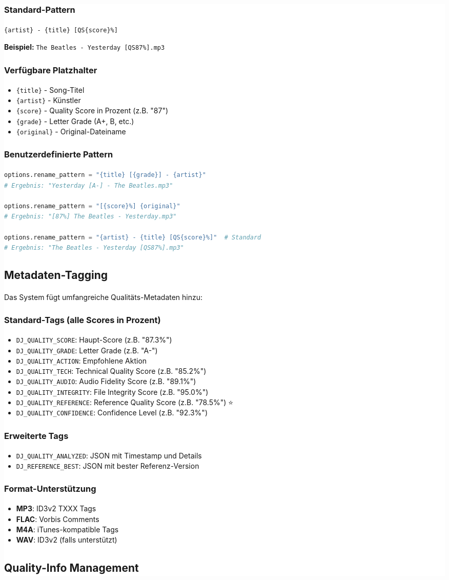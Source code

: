 ### Standard-Pattern
```
{artist} - {title} [QS{score}%]
```
**Beispiel:** `The Beatles - Yesterday [QS87%].mp3`

### Verfügbare Platzhalter
- `{title}` - Song-Titel
- `{artist}` - Künstler
- `{score}` - Quality Score in Prozent (z.B. "87")
- `{grade}` - Letter Grade (A+, B, etc.)
- `{original}` - Original-Dateiname

### Benutzerdefinierte Pattern
```python
options.rename_pattern = "{title} [{grade}] - {artist}"
# Ergebnis: "Yesterday [A-] - The Beatles.mp3"

options.rename_pattern = "[{score}%] {original}"
# Ergebnis: "[87%] The Beatles - Yesterday.mp3"

options.rename_pattern = "{artist} - {title} [QS{score}%]"  # Standard
# Ergebnis: "The Beatles - Yesterday [QS87%].mp3"
```

## Metadaten-Tagging

Das System fügt umfangreiche Qualitäts-Metadaten hinzu:

### Standard-Tags (alle Scores in Prozent)
- `DJ_QUALITY_SCORE`: Haupt-Score (z.B. "87.3%")
- `DJ_QUALITY_GRADE`: Letter Grade (z.B. "A-")
- `DJ_QUALITY_ACTION`: Empfohlene Aktion
- `DJ_QUALITY_TECH`: Technical Quality Score (z.B. "85.2%")
- `DJ_QUALITY_AUDIO`: Audio Fidelity Score (z.B. "89.1%")
- `DJ_QUALITY_INTEGRITY`: File Integrity Score (z.B. "95.0%")
- `DJ_QUALITY_REFERENCE`: Reference Quality Score (z.B. "78.5%") ⭐
- `DJ_QUALITY_CONFIDENCE`: Confidence Level (z.B. "92.3%")

### Erweiterte Tags
- `DJ_QUALITY_ANALYZED`: JSON mit Timestamp und Details
- `DJ_REFERENCE_BEST`: JSON mit bester Referenz-Version

### Format-Unterstützung
- **MP3**: ID3v2 TXXX Tags
- **FLAC**: Vorbis Comments
- **M4A**: iTunes-kompatible Tags
- **WAV**: ID3v2 (falls unterstützt)

## Quality-Info Management
